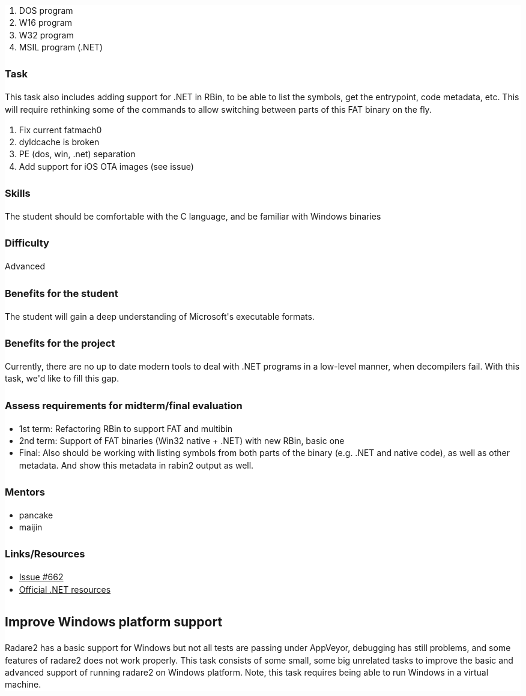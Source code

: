 1. DOS program
2. W16 program
3. W32 program
4. MSIL program (.NET)

### Task
This task also includes adding support for .NET in RBin, to be able to list the symbols, get the entrypoint, code metadata, etc. This will require rethinking some of the commands to allow switching between parts of this FAT binary on the fly.

1. Fix current fatmach0
2. dyldcache is broken
3. PE (dos, win, .net) separation
4. Add support for iOS OTA images (see issue)

### Skills
The student should be comfortable with the C language, and be familiar with Windows binaries

### Difficulty
Advanced

### Benefits for the student
The student will gain a deep understanding of Microsoft's executable formats.

### Benefits for the project
Currently, there are no up to date modern tools to deal with .NET programs in a low-level manner, when decompilers fail. With this task, we'd like to fill this gap.

### Assess requirements for midterm/final evaluation
- 1st term: Refactoring RBin to support FAT and multibin
- 2nd term: Support of FAT binaries (Win32 native + .NET) with new RBin, basic one
- Final: Also should be working with listing symbols from both parts of the binary (e.g. .NET and native code), as well as other metadata. And show this metadata in rabin2 output as well.

### Mentors
- pancake
- maijin

### Links/Resources
- [Issue #662](https://github.com/radare/radare2/issues/662)
- [Official .NET resources](http://www.microsoft.com/net)

## Improve Windows platform support

Radare2 has a basic support for Windows but not all tests are passing under AppVeyor, debugging has still problems, and some features of radare2 does not work properly. This task consists of some small,
some big unrelated tasks to improve the basic and advanced support of running radare2 on Windows
platform. Note, this task requires being able to run Windows in a virtual machine.
